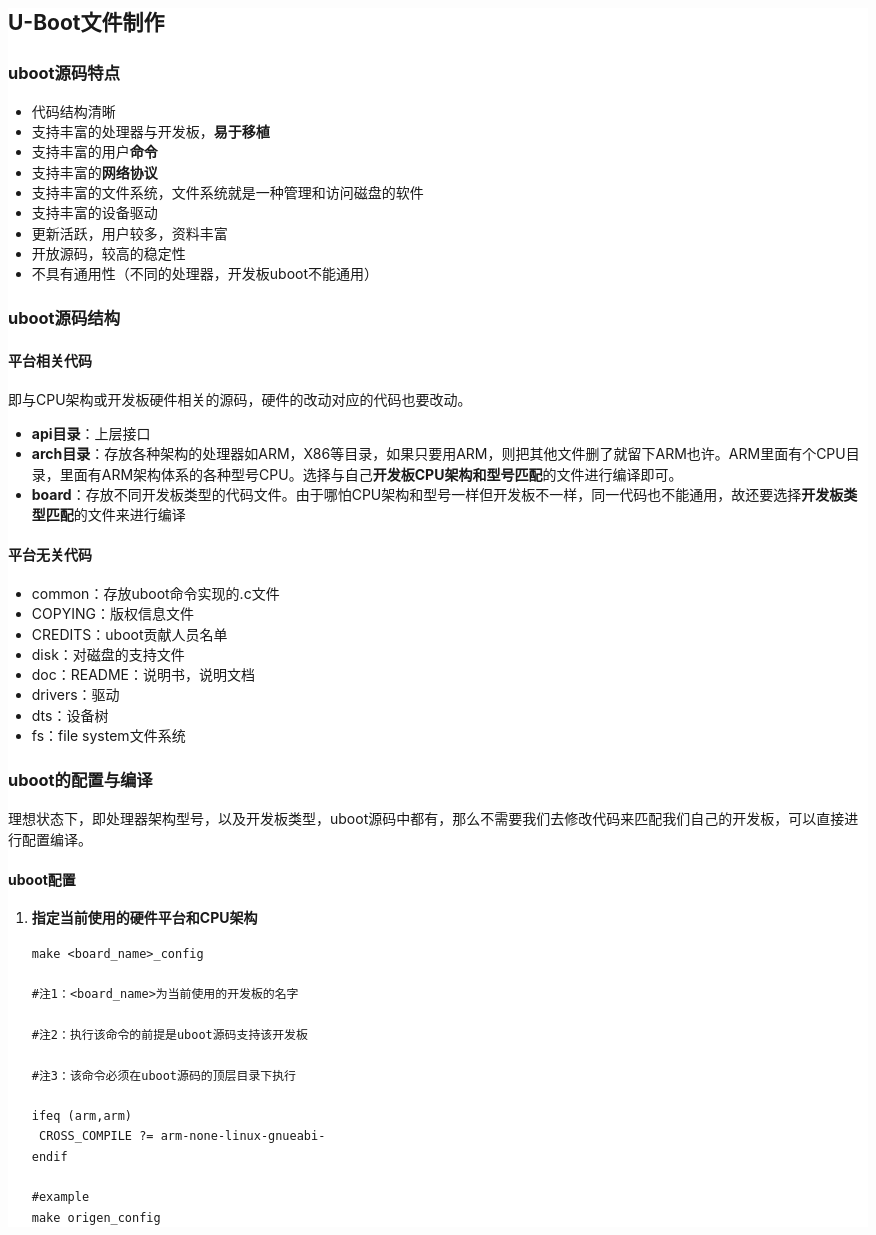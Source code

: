 ## U-Boot文件制作

### uboot源码特点

- 代码结构清晰
- 支持丰富的处理器与开发板，**易于移植**
- 支持丰富的用户**命令**
- 支持丰富的**网络协议**
- 支持丰富的文件系统，文件系统就是一种管理和访问磁盘的软件
- 支持丰富的设备驱动
- 更新活跃，用户较多，资料丰富
- 开放源码，较高的稳定性
- 不具有通用性（不同的处理器，开发板uboot不能通用）

### uboot源码结构

#### 平台相关代码

​	即与CPU架构或开发板硬件相关的源码，硬件的改动对应的代码也要改动。

- **api目录**：上层接口
- **arch目录**：存放各种架构的处理器如ARM，X86等目录，如果只要用ARM，则把其他文件删了就留下ARM也许。ARM里面有个CPU目录，里面有ARM架构体系的各种型号CPU。选择与自己**开发板CPU架构和型号匹配**的文件进行编译即可。
- **board**：存放不同开发板类型的代码文件。由于哪怕CPU架构和型号一样但开发板不一样，同一代码也不能通用，故还要选择**开发板类型匹配**的文件来进行编译

#### 平台无关代码

- common：存放uboot命令实现的.c文件
- COPYING：版权信息文件
- CREDITS：uboot贡献人员名单
- disk：对磁盘的支持文件
- doc：README：说明书，说明文档
- drivers：驱动
- dts：设备树
- fs：file system文件系统

### uboot的配置与编译

理想状态下，即处理器架构型号，以及开发板类型，uboot源码中都有，那么不需要我们去修改代码来匹配我们自己的开发板，可以直接进行配置编译。

#### uboot配置

1. **指定当前使用的硬件平台和CPU架构**

   ```shell
   make <board_name>_config 
   
   #注1：<board_name>为当前使用的开发板的名字
   
   #注2：执行该命令的前提是uboot源码支持该开发板
   
   #注3：该命令必须在uboot源码的顶层目录下执行
   
   ifeq (arm,arm)
   	CROSS_COMPILE ?= arm-none-linux-gnueabi-
   endif
   
   #example
   make origen_config
   ```
